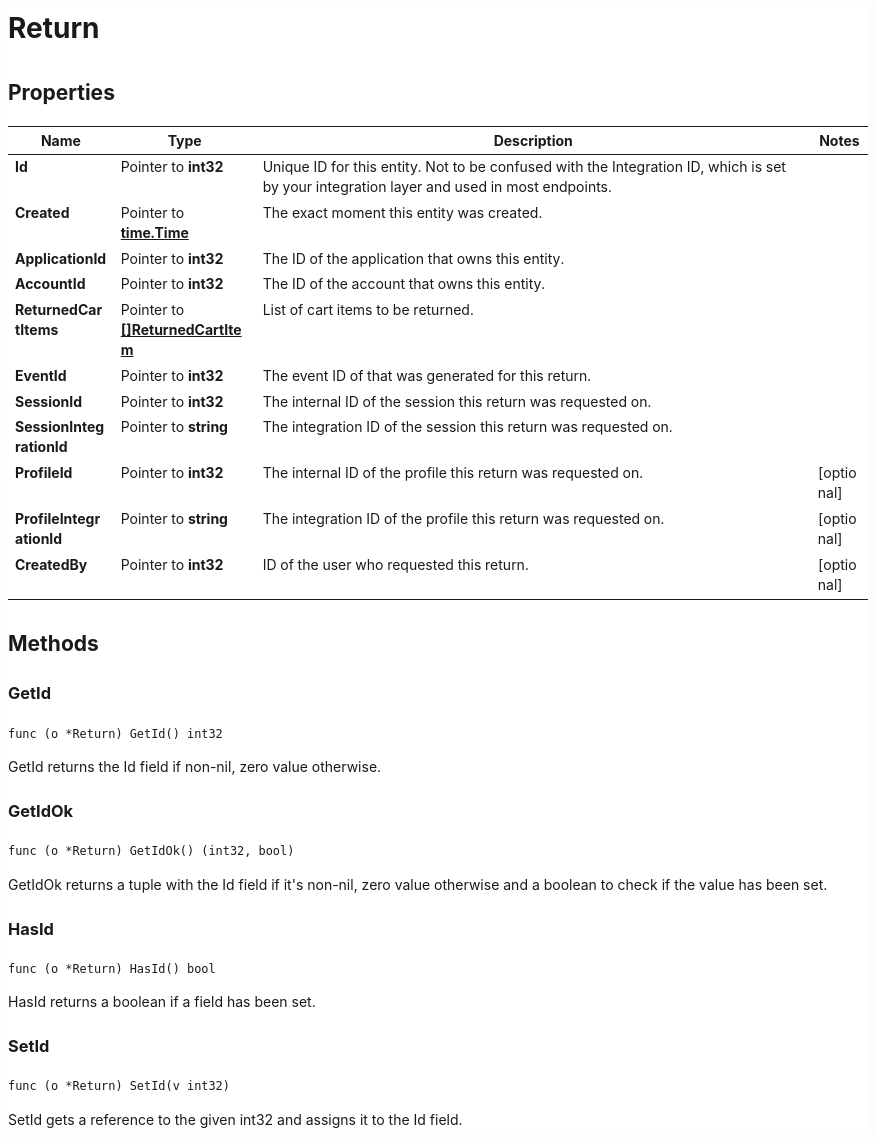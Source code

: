 # Return

## Properties

Name | Type | Description | Notes
------------ | ------------- | ------------- | -------------
**Id** | Pointer to **int32** | Unique ID for this entity. Not to be confused with the Integration ID, which is set by your integration layer and used in most endpoints. | 
**Created** | Pointer to [**time.Time**](time.Time.md) | The exact moment this entity was created. | 
**ApplicationId** | Pointer to **int32** | The ID of the application that owns this entity. | 
**AccountId** | Pointer to **int32** | The ID of the account that owns this entity. | 
**ReturnedCartItems** | Pointer to [**[]ReturnedCartItem**](ReturnedCartItem.md) | List of cart items to be returned. | 
**EventId** | Pointer to **int32** | The event ID of that was generated for this return. | 
**SessionId** | Pointer to **int32** | The internal ID of the session this return was requested on. | 
**SessionIntegrationId** | Pointer to **string** | The integration ID of the session this return was requested on. | 
**ProfileId** | Pointer to **int32** | The internal ID of the profile this return was requested on. | [optional] 
**ProfileIntegrationId** | Pointer to **string** | The integration ID of the profile this return was requested on. | [optional] 
**CreatedBy** | Pointer to **int32** | ID of the user who requested this return. | [optional] 

## Methods

### GetId

`func (o *Return) GetId() int32`

GetId returns the Id field if non-nil, zero value otherwise.

### GetIdOk

`func (o *Return) GetIdOk() (int32, bool)`

GetIdOk returns a tuple with the Id field if it's non-nil, zero value otherwise
and a boolean to check if the value has been set.

### HasId

`func (o *Return) HasId() bool`

HasId returns a boolean if a field has been set.

### SetId

`func (o *Return) SetId(v int32)`

SetId gets a reference to the given int32 and assigns it to the Id field.
